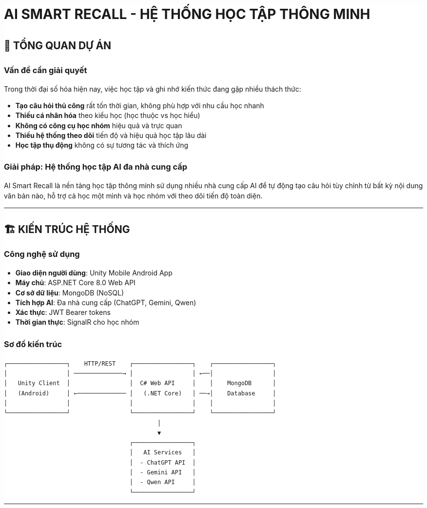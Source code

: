 # AI SMART RECALL - HỆ THỐNG HỌC TẬP THÔNG MINH

## 🎯 TỔNG QUAN DỰ ÁN

### Vấn đề cần giải quyết
Trong thời đại số hóa hiện nay, việc học tập và ghi nhớ kiến thức đang gặp nhiều thách thức:
- **Tạo câu hỏi thủ công** rất tốn thời gian, không phù hợp với nhu cầu học nhanh
- **Thiếu cá nhân hóa** theo kiểu học (học thuộc vs học hiểu)
- **Không có công cụ học nhóm** hiệu quả và trực quan
- **Thiếu hệ thống theo dõi** tiến độ và hiệu quả học tập lâu dài
- **Học tập thụ động** không có sự tương tác và thích ứng

### Giải pháp: Hệ thống học tập AI đa nhà cung cấp
AI Smart Recall là nền tảng học tập thông minh sử dụng nhiều nhà cung cấp AI để tự động tạo câu hỏi tùy chỉnh từ bất kỳ nội dung văn bản nào, hỗ trợ cả học một mình và học nhóm với theo dõi tiến độ toàn diện.

---

## 🏗️ KIẾN TRÚC HỆ THỐNG

### Công nghệ sử dụng
- **Giao diện người dùng**: Unity Mobile Android App
- **Máy chủ**: ASP.NET Core 8.0 Web API  
- **Cơ sở dữ liệu**: MongoDB (NoSQL)
- **Tích hợp AI**: Đa nhà cung cấp (ChatGPT, Gemini, Qwen)
- **Xác thực**: JWT Bearer tokens
- **Thời gian thực**: SignalR cho học nhóm

### Sơ đồ kiến trúc
```
┌─────────────────┐    HTTP/REST    ┌─────────────────┐    ┌─────────────────┐
│                 │ ──────────────→ │                 │ ←──│                 │
│   Unity Client  │                 │  C# Web API     │    │    MongoDB      │
│   (Android)     │ ←────────────── │   (.NET Core)   │ ──→│    Database     │
│                 │                 │                 │    │                 │
└─────────────────┘                 └─────────────────┘    └─────────────────┘
                                            │
                                            ▼
                                    ┌─────────────────┐
                                    │   AI Services   │
                                    │  - ChatGPT API  │
                                    │  - Gemini API   │
                                    │  - Qwen API     │
                                    └─────────────────┘
```

---
